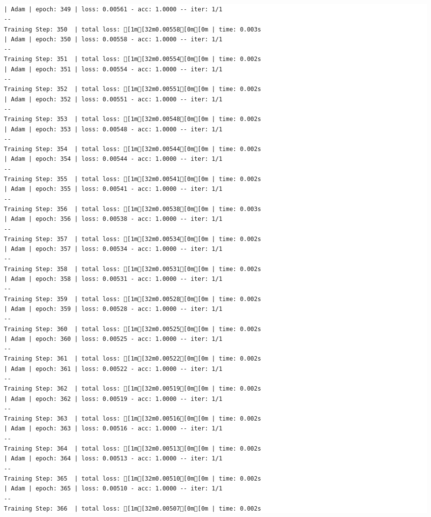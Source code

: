     | Adam | epoch: 349 | loss: 0.00561 - acc: 1.0000 -- iter: 1/1
    --
    Training Step: 350  | total loss: [1m[32m0.00558[0m[0m | time: 0.003s
    | Adam | epoch: 350 | loss: 0.00558 - acc: 1.0000 -- iter: 1/1
    --
    Training Step: 351  | total loss: [1m[32m0.00554[0m[0m | time: 0.002s
    | Adam | epoch: 351 | loss: 0.00554 - acc: 1.0000 -- iter: 1/1
    --
    Training Step: 352  | total loss: [1m[32m0.00551[0m[0m | time: 0.002s
    | Adam | epoch: 352 | loss: 0.00551 - acc: 1.0000 -- iter: 1/1
    --
    Training Step: 353  | total loss: [1m[32m0.00548[0m[0m | time: 0.002s
    | Adam | epoch: 353 | loss: 0.00548 - acc: 1.0000 -- iter: 1/1
    --
    Training Step: 354  | total loss: [1m[32m0.00544[0m[0m | time: 0.002s
    | Adam | epoch: 354 | loss: 0.00544 - acc: 1.0000 -- iter: 1/1
    --
    Training Step: 355  | total loss: [1m[32m0.00541[0m[0m | time: 0.002s
    | Adam | epoch: 355 | loss: 0.00541 - acc: 1.0000 -- iter: 1/1
    --
    Training Step: 356  | total loss: [1m[32m0.00538[0m[0m | time: 0.003s
    | Adam | epoch: 356 | loss: 0.00538 - acc: 1.0000 -- iter: 1/1
    --
    Training Step: 357  | total loss: [1m[32m0.00534[0m[0m | time: 0.002s
    | Adam | epoch: 357 | loss: 0.00534 - acc: 1.0000 -- iter: 1/1
    --
    Training Step: 358  | total loss: [1m[32m0.00531[0m[0m | time: 0.002s
    | Adam | epoch: 358 | loss: 0.00531 - acc: 1.0000 -- iter: 1/1
    --
    Training Step: 359  | total loss: [1m[32m0.00528[0m[0m | time: 0.002s
    | Adam | epoch: 359 | loss: 0.00528 - acc: 1.0000 -- iter: 1/1
    --
    Training Step: 360  | total loss: [1m[32m0.00525[0m[0m | time: 0.002s
    | Adam | epoch: 360 | loss: 0.00525 - acc: 1.0000 -- iter: 1/1
    --
    Training Step: 361  | total loss: [1m[32m0.00522[0m[0m | time: 0.002s
    | Adam | epoch: 361 | loss: 0.00522 - acc: 1.0000 -- iter: 1/1
    --
    Training Step: 362  | total loss: [1m[32m0.00519[0m[0m | time: 0.002s
    | Adam | epoch: 362 | loss: 0.00519 - acc: 1.0000 -- iter: 1/1
    --
    Training Step: 363  | total loss: [1m[32m0.00516[0m[0m | time: 0.002s
    | Adam | epoch: 363 | loss: 0.00516 - acc: 1.0000 -- iter: 1/1
    --
    Training Step: 364  | total loss: [1m[32m0.00513[0m[0m | time: 0.002s
    | Adam | epoch: 364 | loss: 0.00513 - acc: 1.0000 -- iter: 1/1
    --
    Training Step: 365  | total loss: [1m[32m0.00510[0m[0m | time: 0.002s
    | Adam | epoch: 365 | loss: 0.00510 - acc: 1.0000 -- iter: 1/1
    --
    Training Step: 366  | total loss: [1m[32m0.00507[0m[0m | time: 0.002s